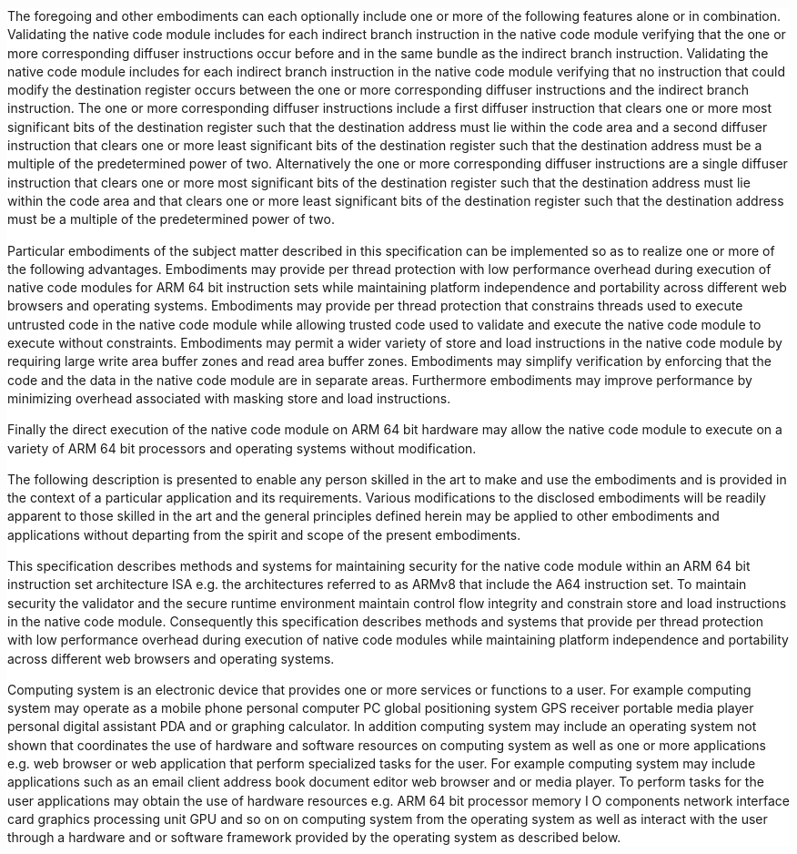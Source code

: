 The foregoing and other embodiments can each optionally include one or more of the following features alone or in combination. Validating the native code module includes for each indirect branch instruction in the native code module verifying that the one or more corresponding diffuser instructions occur before and in the same bundle as the indirect branch instruction. Validating the native code module includes for each indirect branch instruction in the native code module verifying that no instruction that could modify the destination register occurs between the one or more corresponding diffuser instructions and the indirect branch instruction. The one or more corresponding diffuser instructions include a first diffuser instruction that clears one or more most significant bits of the destination register such that the destination address must lie within the code area and a second diffuser instruction that clears one or more least significant bits of the destination register such that the destination address must be a multiple of the predetermined power of two. Alternatively the one or more corresponding diffuser instructions are a single diffuser instruction that clears one or more most significant bits of the destination register such that the destination address must lie within the code area and that clears one or more least significant bits of the destination register such that the destination address must be a multiple of the predetermined power of two.

Particular embodiments of the subject matter described in this specification can be implemented so as to realize one or more of the following advantages. Embodiments may provide per thread protection with low performance overhead during execution of native code modules for ARM 64 bit instruction sets while maintaining platform independence and portability across different web browsers and operating systems. Embodiments may provide per thread protection that constrains threads used to execute untrusted code in the native code module while allowing trusted code used to validate and execute the native code module to execute without constraints. Embodiments may permit a wider variety of store and load instructions in the native code module by requiring large write area buffer zones and read area buffer zones. Embodiments may simplify verification by enforcing that the code and the data in the native code module are in separate areas. Furthermore embodiments may improve performance by minimizing overhead associated with masking store and load instructions.

Finally the direct execution of the native code module on ARM 64 bit hardware may allow the native code module to execute on a variety of ARM 64 bit processors and operating systems without modification.

The following description is presented to enable any person skilled in the art to make and use the embodiments and is provided in the context of a particular application and its requirements. Various modifications to the disclosed embodiments will be readily apparent to those skilled in the art and the general principles defined herein may be applied to other embodiments and applications without departing from the spirit and scope of the present embodiments.

This specification describes methods and systems for maintaining security for the native code module within an ARM 64 bit instruction set architecture ISA e.g. the architectures referred to as ARMv8 that include the A64 instruction set. To maintain security the validator and the secure runtime environment maintain control flow integrity and constrain store and load instructions in the native code module. Consequently this specification describes methods and systems that provide per thread protection with low performance overhead during execution of native code modules while maintaining platform independence and portability across different web browsers and operating systems.

Computing system is an electronic device that provides one or more services or functions to a user. For example computing system may operate as a mobile phone personal computer PC global positioning system GPS receiver portable media player personal digital assistant PDA and or graphing calculator. In addition computing system may include an operating system not shown that coordinates the use of hardware and software resources on computing system as well as one or more applications e.g. web browser or web application that perform specialized tasks for the user. For example computing system may include applications such as an email client address book document editor web browser and or media player. To perform tasks for the user applications may obtain the use of hardware resources e.g. ARM 64 bit processor memory I O components network interface card graphics processing unit GPU and so on on computing system from the operating system as well as interact with the user through a hardware and or software framework provided by the operating system as described below.
